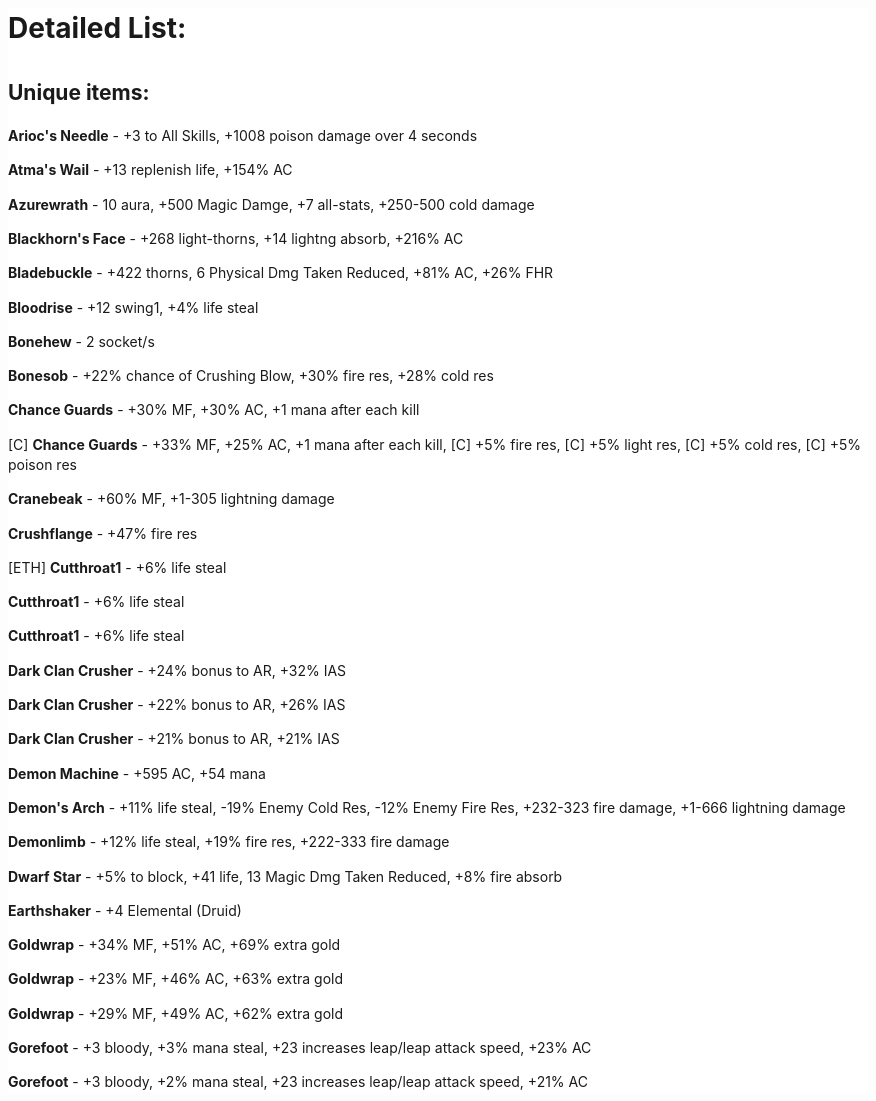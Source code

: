 # Detailed List:

## Unique items:

  **Arioc's Needle** - +3 to All Skills, +1008 poison damage over 4 seconds

  **Atma's Wail** - +13 replenish life, +154% AC

  **Azurewrath** - 10 aura, +500 Magic Damge, +7 all-stats, +250-500 cold damage

  **Blackhorn's Face** - +268 light-thorns, +14 lightng absorb, +216% AC

  **Bladebuckle** - +422 thorns, 6 Physical Dmg Taken Reduced, +81% AC, +26% FHR

  **Bloodrise** - +12 swing1, +4% life steal

  **Bonehew** - 2 socket/s

  **Bonesob** - +22% chance of Crushing Blow, +30% fire res, +28% cold res

  **Chance Guards** - +30% MF, +30% AC, +1 mana after each kill

  [C] **Chance Guards** - +33% MF, +25% AC, +1 mana after each kill, [C] +5% fire res, [C] +5% light res, [C] +5% cold res, [C] +5% poison res

  **Cranebeak** - +60% MF, +1-305 lightning damage

  **Crushflange** - +47% fire res

  [ETH] **Cutthroat1** - +6% life steal

  **Cutthroat1** - +6% life steal

  **Cutthroat1** - +6% life steal

  **Dark Clan Crusher** - +24% bonus to AR, +32% IAS

  **Dark Clan Crusher** - +22% bonus to AR, +26% IAS

  **Dark Clan Crusher** - +21% bonus to AR, +21% IAS

  **Demon Machine** - +595 AC, +54 mana

  **Demon's Arch** - +11% life steal, -19% Enemy Cold Res, -12% Enemy Fire Res, +232-323 fire damage, +1-666 lightning damage

  **Demonlimb** - +12% life steal, +19% fire res, +222-333 fire damage

  **Dwarf Star** - +5% to block, +41 life, 13 Magic Dmg Taken Reduced, +8% fire absorb

  **Earthshaker** - +4 Elemental (Druid)

  **Goldwrap** - +34% MF, +51% AC, +69% extra gold

  **Goldwrap** - +23% MF, +46% AC, +63% extra gold

  **Goldwrap** - +29% MF, +49% AC, +62% extra gold

  **Gorefoot** - +3 bloody, +3% mana steal, +23 increases leap/leap attack speed, +23% AC

  **Gorefoot** - +3 bloody, +2% mana steal, +23 increases leap/leap attack speed, +21% AC

